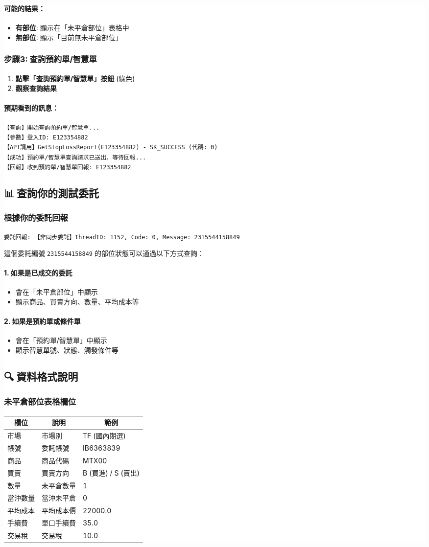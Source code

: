 #### 可能的結果：
- **有部位**: 顯示在「未平倉部位」表格中
- **無部位**: 顯示「目前無未平倉部位」

### 步驟3: 查詢預約單/智慧單
1. **點擊「查詢預約單/智慧單」按鈕** (綠色)
2. **觀察查詢結果**

#### 預期看到的訊息：
```
【查詢】開始查詢預約單/智慧單...
【參數】登入ID: E123354882
【API調用】GetStopLossReport(E123354882) - SK_SUCCESS (代碼: 0)
【成功】預約單/智慧單查詢請求已送出，等待回報...
【回報】收到預約單/智慧單回報: E123354882
```

## 📊 **查詢你的測試委託**

### 根據你的委託回報
```
委託回報: 【非同步委託】ThreadID: 1152, Code: 0, Message: 2315544158849
```

這個委託編號 `2315544158849` 的部位狀態可以通過以下方式查詢：

#### 1. **如果是已成交的委託**
- 會在「未平倉部位」中顯示
- 顯示商品、買賣方向、數量、平均成本等

#### 2. **如果是預約單或條件單**
- 會在「預約單/智慧單」中顯示
- 顯示智慧單號、狀態、觸發條件等

## 🔍 **資料格式說明**

### 未平倉部位表格欄位
| 欄位 | 說明 | 範例 |
|------|------|------|
| 市場 | 市場別 | TF (國內期選) |
| 帳號 | 委託帳號 | IB6363839 |
| 商品 | 商品代碼 | MTX00 |
| 買賣 | 買賣方向 | B (買進) / S (賣出) |
| 數量 | 未平倉數量 | 1 |
| 當沖數量 | 當沖未平倉 | 0 |
| 平均成本 | 平均成本價 | 22000.0 |
| 手續費 | 單口手續費 | 35.0 |
| 交易稅 | 交易稅 | 10.0 |
